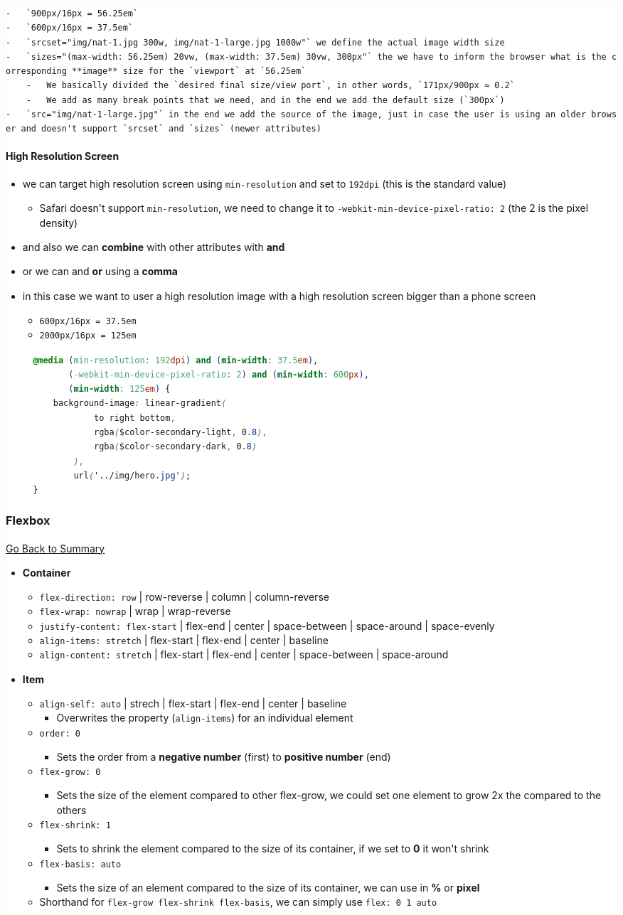     -   `900px/16px = 56.25em`
    -   `600px/16px = 37.5em`
    -   `srcset="img/nat-1.jpg 300w, img/nat-1-large.jpg 1000w"` we define the actual image width size
    -   `sizes="(max-width: 56.25em) 20vw, (max-width: 37.5em) 30vw, 300px"` the we have to inform the browser what is the corresponding **image** size for the `viewport` at `56.25em`
        -   We basically divided the `desired final size/view port`, in other words, `171px/900px ≈ 0.2`
        -   We add as many break points that we need, and in the end we add the default size (`300px`)
    -   `src="img/nat-1-large.jpg"` in the end we add the source of the image, just in case the user is using an older browser and doesn't support `srcset` and `sizes` (newer attributes)

<h4 id='highresolutionscreen'>High Resolution Screen</h4>

-   we can target high resolution screen using `min-resolution` and set to `192dpi` (this is the standard value)
    -   Safari doesn't support `min-resolution`, we need to change it to `-webkit-min-device-pixel-ratio: 2` (the 2 is the pixel density)
-   and also we can **combine** with other attributes with **and**
-   or we can and **or** using a **comma**
-   in this case we want to user a high resolution image with a high resolution screen bigger than a phone screen

    -   `600px/16px = 37.5em`
    -   `2000px/16px = 125em`

    ```CSS
      @media (min-resolution: 192dpi) and (min-width: 37.5em),
             (-webkit-min-device-pixel-ratio: 2) and (min-width: 600px),
             (min-width: 125em) {
          background-image: linear-gradient(
                  to right bottom,
                  rgba($color-secondary-light, 0.8),
                  rgba($color-secondary-dark, 0.8)
              ),
              url('../img/hero.jpg');
      }
    ```


<h3 id='flexbox'>Flexbox</h3>

[Go Back to Summary](#summary)

-   **Container**

    -   `flex-direction: row` | row-reverse | column | column-reverse
    -   `flex-wrap: nowrap` | wrap | wrap-reverse
    -   `justify-content: flex-start` | flex-end | center | space-between | space-around | space-evenly
    -   `align-items: stretch` | flex-start | flex-end | center | baseline
    -   `align-content: stretch` | flex-start | flex-end | center | space-between | space-around

-   **Item**
    -   `align-self: auto` | strech | flex-start | flex-end | center | baseline
        -   Overwrites the property (`align-items`) for an individual element
    -   `order: 0` <integer>
        -   Sets the order from a **negative number** (first) to **positive number** (end)
    -   `flex-grow: 0` <integer>
        -   Sets the size of the element compared to other flex-grow, we could set one element to grow 2x the compared to the others
    -   `flex-shrink: 1` <integer>
        -   Sets to shrink the element compared to the size of its container, if we set to **0** it won't shrink
    -   `flex-basis: auto` <length>
        -   Sets the size of an element compared to the size of its container, we can use in **%** or **pixel**
    -   Shorthand for `flex-grow flex-shrink flex-basis`, we can simply use `flex: 0 1 auto`
